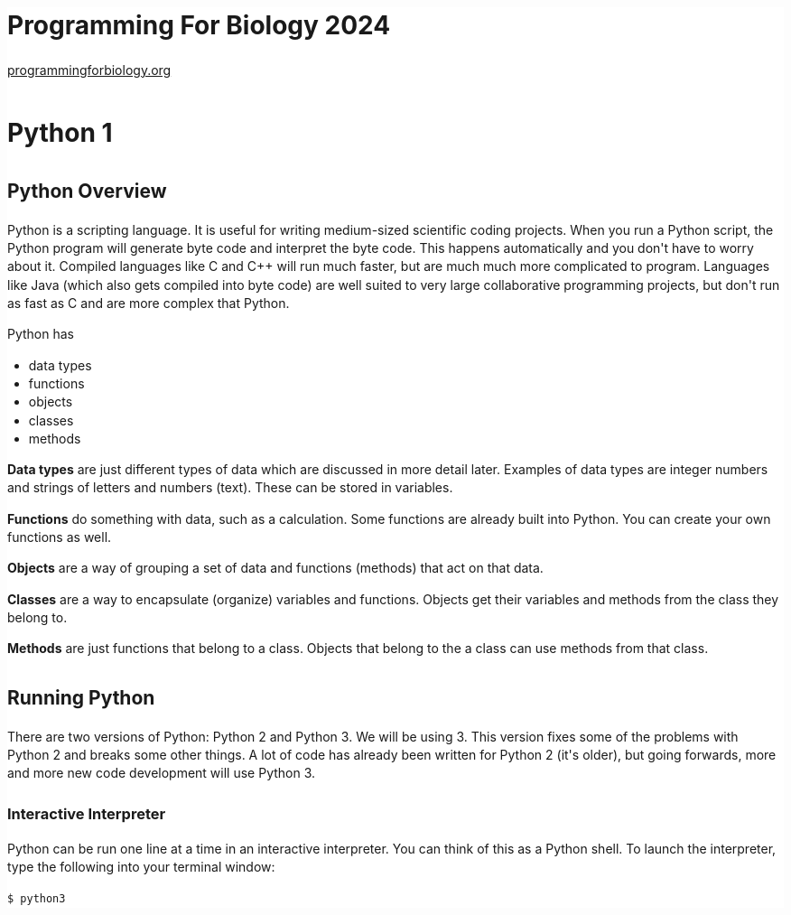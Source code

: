 # Programming For Biology 2024
[programmingforbiology.org](http://programmingforbiology.org)

# Python 1


## Python Overview

Python is a scripting language. It is useful for writing medium-sized scientific coding projects. When you run a Python script, the Python program will generate byte code and interpret the byte code. This happens automatically and you don't have to worry about it. Compiled languages like C and C++ will run much faster, but are much much more complicated to program. Languages like Java (which also gets compiled into byte code) are well suited to very large collaborative programming projects, but don't run as fast as C and are more complex that Python.

Python has 

- data types
- functions
- objects
- classes
- methods

**Data types** are just different types of data which are discussed in more detail later. Examples of data types are integer numbers and strings of letters and numbers (text). These can be stored in variables.

**Functions** do something with data, such as a calculation. Some functions are already built into Python. You can create your own functions as well. 

**Objects** are a way of grouping a set of data and functions (methods) that act on that data.

**Classes** are a way to encapsulate (organize) variables and functions. Objects get their variables and methods from the class they belong to. 

**Methods** are just functions that belong to a class. Objects that belong to the a class can use methods from that class.

## Running Python

There are two versions of Python: Python 2 and Python 3. We will be using 3. This version fixes some of the problems with Python 2 and breaks some other things. A lot of code has already been written for Python 2 (it's older), but going forwards, more and more new code development will use Python 3.


### Interactive Interpreter

Python can be run one line at a time in an interactive interpreter. You can think of this as a Python shell. To launch the interpreter, type the following into your terminal window:  

`$ python3`    
